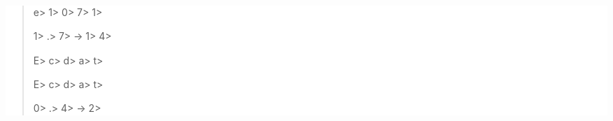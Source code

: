 >  >
>  >
>  >
> e>
> 1>
> 0>
> 7>
> 1>
>  >
>  >
>  >
>  >
>  >
> 1>
> .>
> 7>
> ->
> 1>
> 4>
> 
>
>  >
> E>
> c>
> d>
> a>
> t>
>  >
>  >
>  >
>  >
>  >
>  >
>  >
>  >
>  >
>  >
>  >
>  >
>  >
>  >
>  >
>  >
>  >
>  >
>  >
> E>
> c>
> d>
> a>
> t>
>  >
>  >
>  >
>  >
>  >
>  >
> 0>
> .>
> 4>
> ->
> 2>
> 
>